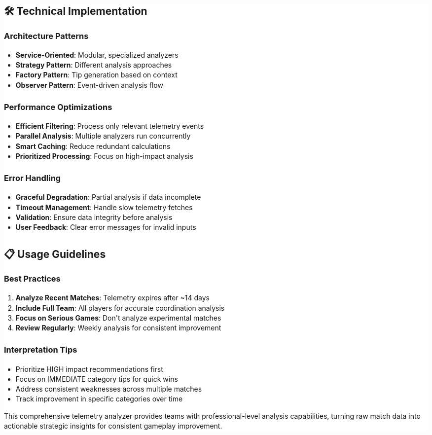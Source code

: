 ## 🛠️ Technical Implementation

### Architecture Patterns
- **Service-Oriented**: Modular, specialized analyzers
- **Strategy Pattern**: Different analysis approaches
- **Factory Pattern**: Tip generation based on context
- **Observer Pattern**: Event-driven analysis flow

### Performance Optimizations
- **Efficient Filtering**: Process only relevant telemetry events
- **Parallel Analysis**: Multiple analyzers run concurrently
- **Smart Caching**: Reduce redundant calculations
- **Prioritized Processing**: Focus on high-impact analysis

### Error Handling
- **Graceful Degradation**: Partial analysis if data incomplete
- **Timeout Management**: Handle slow telemetry fetches
- **Validation**: Ensure data integrity before analysis
- **User Feedback**: Clear error messages for invalid inputs

## 📋 Usage Guidelines

### Best Practices
1. **Analyze Recent Matches**: Telemetry expires after ~14 days
2. **Include Full Team**: All players for accurate coordination analysis
3. **Focus on Serious Games**: Don't analyze experimental matches
4. **Review Regularly**: Weekly analysis for consistent improvement

### Interpretation Tips
- Prioritize HIGH impact recommendations first
- Focus on IMMEDIATE category tips for quick wins
- Address consistent weaknesses across multiple matches
- Track improvement in specific categories over time

This comprehensive telemetry analyzer provides teams with professional-level analysis capabilities, turning raw match data into actionable strategic insights for consistent gameplay improvement. 